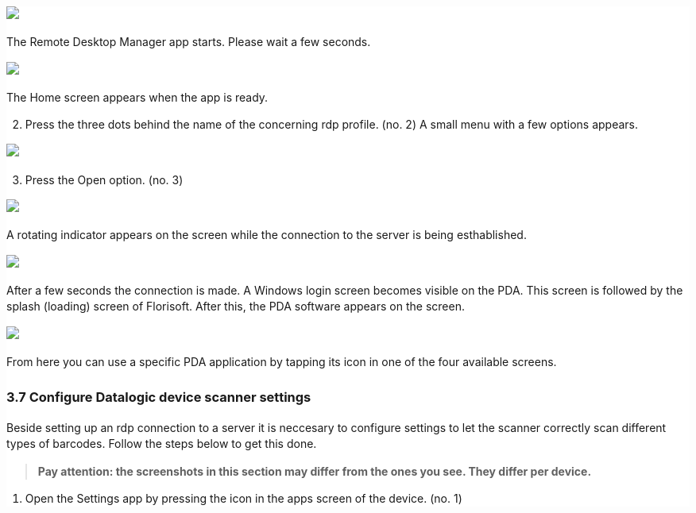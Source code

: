 ![](images/2022-07-08-14-51-11.png)

The Remote Desktop Manager app starts. Please wait a few seconds.

![](images/2022-07-08-15-27-43.png)

The Home screen appears when the app is ready.

2. Press the three dots behind the name of the concerning rdp profile. (no. 2) A small menu with a few options appears.

![](images/2022-07-28-14-52-54.png)

3. Press the Open option. (no. 3)

![](images/2022-08-04-16-17-37.png)

A rotating indicator appears on the screen while the connection to the server is being esthablished.

![](images/2022-08-04-16-13-13.png)

After a few seconds the connection is made. A Windows login screen becomes visible on the PDA. This screen is followed by the splash (loading) screen of Florisoft. After this, the PDA software appears on the screen.

![](images/2022-07-28-15-42-22.png)

From here you can use a specific PDA application by tapping its icon in one of the four available screens.

### 3.7 Configure Datalogic device scanner settings
Beside setting up an rdp connection to a server it is neccesary to configure settings to let the scanner correctly scan different types of barcodes. Follow the steps below to get this done.

>**Pay attention: the screenshots in this section may differ from the ones you see. They differ per device.**

1. Open the Settings app by pressing the icon in the apps screen of the device. (no. 1)
